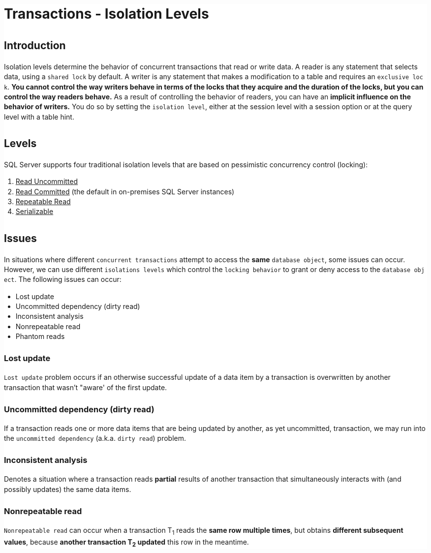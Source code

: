 # Transactions - Isolation Levels

## Introduction
Isolation levels determine the behavior of concurrent transactions that read or write data. A reader is any statement that selects data, using a `shared lock` by default. A writer is any statement that makes a modification to a table and requires an `exclusive lock`. **You cannot control the way writers behave in terms of the locks that they acquire and the duration of the locks, but you can control the way readers behave.** As a result of controlling the behavior of readers, you can have an **implicit influence on the behavior of writers.** You do so by setting the `isolation level`, either at the session level with a session option or at the query level with a table hint. 

## Levels
SQL Server supports four traditional isolation levels that are based on pessimistic concurrency control (locking): 
1. [Read Uncommitted](https://github.com/HOGENT-Databases/DB2-Workshops/blob/master/workshops/transactions/transactions.md#read-uncommitted)
2. [Read Committed](https://github.com/HOGENT-Databases/DB2-Workshops/blob/master/workshops/transactions/transactions.md#read-committed) (the default in on-premises SQL Server instances)
3. [Repeatable Read](https://github.com/HOGENT-Databases/DB2-Workshops/blob/master/workshops/transactions/transactions.md#repeatable-read)
4. [Serializable](https://github.com/HOGENT-Databases/DB2-Workshops/blob/master/workshops/transactions/transactions.md#serializable)


## Issues
In situations where different `concurrent transactions` attempt to access the **same** `database object`, some issues can occur. However, we can use different `isolations levels` which control the `locking behavior` to grant or deny access to the `database object`. The following issues can occur:
- Lost update
- Uncommitted dependency (dirty read)
- Inconsistent analysis
- Nonrepeatable read
- Phantom reads

### Lost update
`Lost update` problem occurs if an otherwise successful update of a data item by a transaction is overwritten by another transaction that wasn’t "aware' of the first update.

### Uncommitted dependency (dirty read)
If a transaction reads one or more data items that are being updated by another, as yet uncommitted, transaction, we may run into the `uncommitted dependency` (a.k.a. `dirty read`) problem.

### Inconsistent analysis
Denotes a situation where a transaction reads **partial** results of another transaction that simultaneously interacts with (and possibly updates) the same data items.

### Nonrepeatable read
`Nonrepeatable read` can occur when a transaction T<sub>1</sub> reads the **same row multiple times**, but obtains **different subsequent values**, because **another transaction T<sub>2</sub> updated** this row in the meantime.
